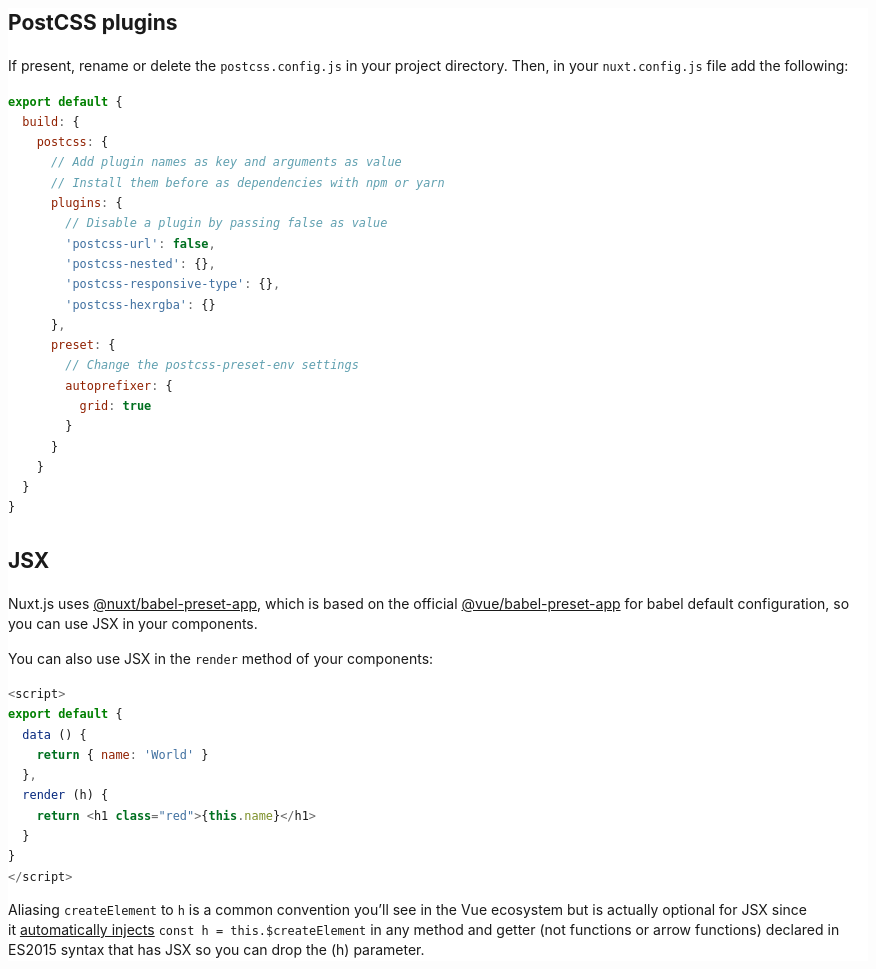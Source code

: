 ## PostCSS plugins

If present, rename or delete the `postcss.config.js` in your project directory. Then, in your `nuxt.config.js` file add the following:

```js
export default {
  build: {
    postcss: {
      // Add plugin names as key and arguments as value
      // Install them before as dependencies with npm or yarn
      plugins: {
        // Disable a plugin by passing false as value
        'postcss-url': false,
        'postcss-nested': {},
        'postcss-responsive-type': {},
        'postcss-hexrgba': {}
      },
      preset: {
        // Change the postcss-preset-env settings
        autoprefixer: {
          grid: true
        }
      }
    }
  }
}
```

## JSX

Nuxt.js uses [@nuxt/babel-preset-app](https://github.com/nuxt/nuxt.js/tree/dev/packages/babel-preset-app), which is based on the official [@vue/babel-preset-app](https://github.com/vuejs/vue-cli/tree/dev/packages/%40vue/babel-preset-app) for babel default configuration, so you can use JSX in your components.

You can also use JSX in the `render` method of your components:

```js
<script>
export default {
  data () {
    return { name: 'World' }
  },
  render (h) {
    return <h1 class="red">{this.name}</h1>
  }
}
</script>
```

Aliasing `createElement` to `h` is a common convention you’ll see in the Vue ecosystem but is actually optional for JSX since it [automatically injects](https://github.com/vuejs/babel-plugin-transform-vue-jsx#h-auto-injection) `const h = this.$createElement` in any method and getter (not functions or arrow functions) declared in ES2015 syntax that has JSX so you can drop the (h) parameter.
